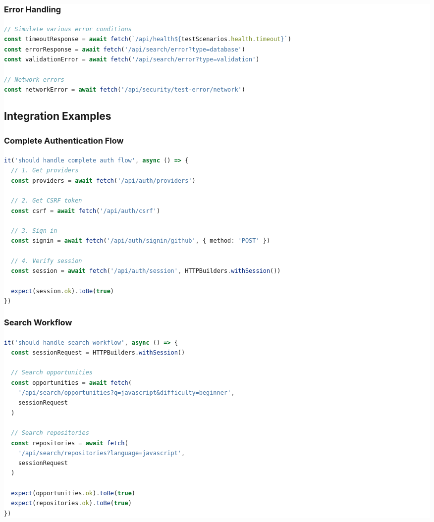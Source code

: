 ### Error Handling

```typescript
// Simulate various error conditions
const timeoutResponse = await fetch(`/api/health${testScenarios.health.timeout}`)
const errorResponse = await fetch('/api/search/error?type=database')
const validationError = await fetch('/api/search/error?type=validation')

// Network errors
const networkError = await fetch('/api/security/test-error/network')
```

## Integration Examples

### Complete Authentication Flow

```typescript
it('should handle complete auth flow', async () => {
  // 1. Get providers
  const providers = await fetch('/api/auth/providers')
  
  // 2. Get CSRF token
  const csrf = await fetch('/api/auth/csrf')
  
  // 3. Sign in
  const signin = await fetch('/api/auth/signin/github', { method: 'POST' })
  
  // 4. Verify session
  const session = await fetch('/api/auth/session', HTTPBuilders.withSession())
  
  expect(session.ok).toBe(true)
})
```

### Search Workflow

```typescript
it('should handle search workflow', async () => {
  const sessionRequest = HTTPBuilders.withSession()
  
  // Search opportunities
  const opportunities = await fetch(
    '/api/search/opportunities?q=javascript&difficulty=beginner',
    sessionRequest
  )
  
  // Search repositories
  const repositories = await fetch(
    '/api/search/repositories?language=javascript',
    sessionRequest
  )
  
  expect(opportunities.ok).toBe(true)
  expect(repositories.ok).toBe(true)
})
```
